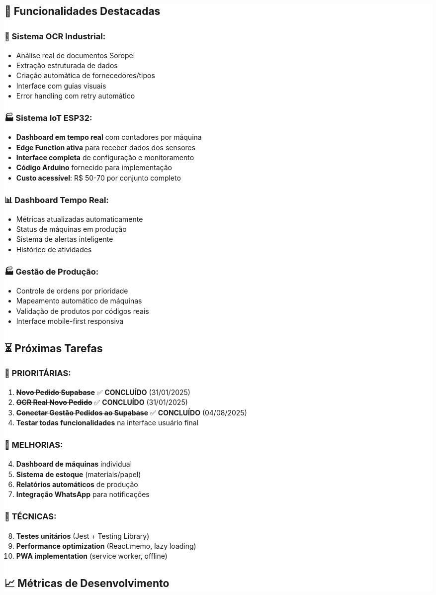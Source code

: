 ## 🎯 Funcionalidades Destacadas

### **📸 Sistema OCR Industrial:**
- Análise real de documentos Soropel
- Extração estruturada de dados
- Criação automática de fornecedores/tipos
- Interface com guias visuais
- Error handling com retry automático

### **🏭 Sistema IoT ESP32:**
- **Dashboard em tempo real** com contadores por máquina
- **Edge Function ativa** para receber dados dos sensores
- **Interface completa** de configuração e monitoramento
- **Código Arduino** fornecido para implementação
- **Custo acessível**: R$ 50-70 por conjunto completo

### **📊 Dashboard Tempo Real:**
- Métricas atualizadas automaticamente
- Status de máquinas em produção
- Sistema de alertas inteligente
- Histórico de atividades

### **🏭 Gestão de Produção:**
- Controle de ordens por prioridade
- Mapeamento automático de máquinas
- Validação de produtos por códigos reais
- Interface mobile-first responsiva

## ⏳ Próximas Tarefas

### **🚀 PRIORITÁRIAS:**
1. **~~Novo Pedido Supabase~~** ✅ **CONCLUÍDO** (31/01/2025)
2. **~~OCR Real Novo Pedido~~** ✅ **CONCLUÍDO** (31/01/2025)
3. **~~Conectar Gestão Pedidos ao Supabase~~** ✅ **CONCLUÍDO** (04/08/2025)
4. **Testar todas funcionalidades** na interface usuário final

### **🎯 MELHORIAS:**
4. **Dashboard de máquinas** individual
5. **Sistema de estoque** (materiais/papel) 
6. **Relatórios automáticos** de produção
7. **Integração WhatsApp** para notificações

### **🔧 TÉCNICAS:**
8. **Testes unitários** (Jest + Testing Library)
9. **Performance optimization** (React.memo, lazy loading)
10. **PWA implementation** (service worker, offline)

## 📈 Métricas de Desenvolvimento
